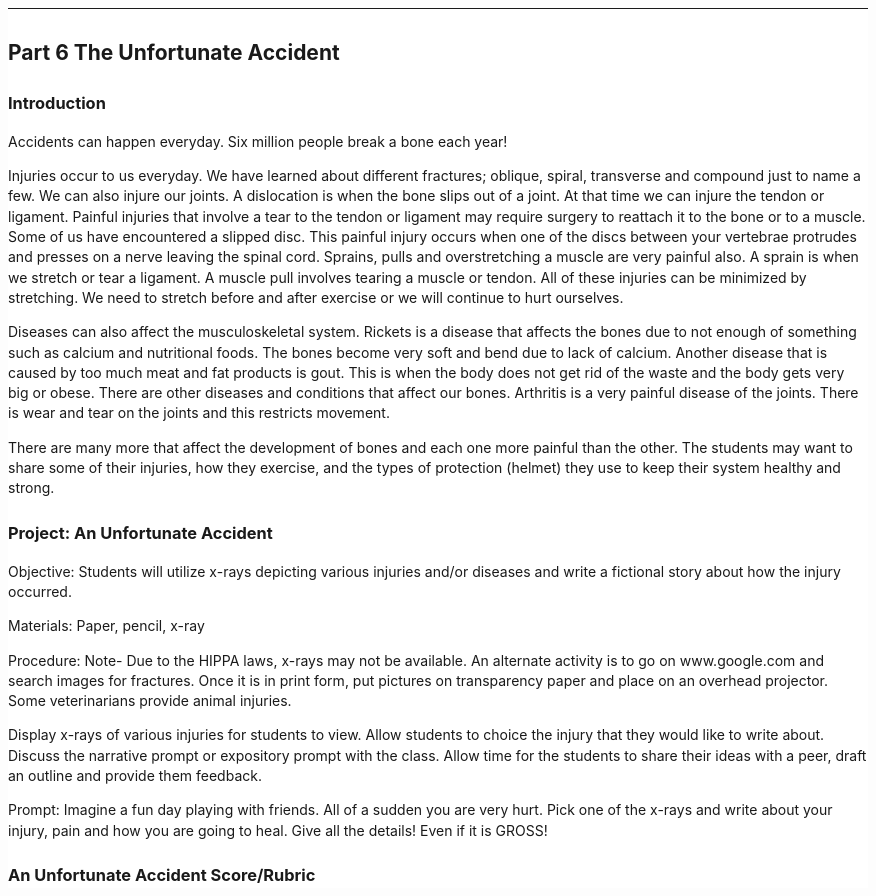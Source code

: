 </p>
<hr/>
<h2>
Part 6 The Unfortunate Accident
</h2>
<h3>
Introduction
</h3>
<p>
Accidents can happen everyday. Six million people break a bone each year!
</p>
<p>
Injuries occur to us everyday. We have learned about different fractures; oblique, spiral, transverse and compound just to name a few. We can also injure our joints. A dislocation is when the bone slips out of a joint. At that time we can injure the tendon or ligament. Painful injuries that involve a tear to the tendon or ligament may require surgery to reattach it to the bone or to a muscle. Some of us have encountered a slipped disc. This painful injury occurs when one of the discs between your vertebrae protrudes and presses on a nerve leaving the spinal cord. Sprains, pulls and overstretching a muscle are very painful also. A sprain is when we stretch or tear a ligament. A muscle pull involves tearing a muscle or tendon. All of these injuries can be minimized by stretching. We need to stretch before and after exercise or we will continue to hurt ourselves.
</p>
<p>
Diseases can also affect the musculoskeletal system. Rickets is a disease that affects the bones due to not enough of something such as calcium and nutritional foods. The bones become very soft and bend due to lack of calcium. Another disease that is caused by too much meat and fat products is gout. This is when the body does not get rid of the waste and the body gets very big or obese. There are other diseases and conditions that affect our bones. Arthritis is a very painful disease of the joints. There is wear and tear on the joints and this restricts movement.
</p>
<p>
There are many more that affect the development of bones and each one more painful than the other. The students may want to share some of their injuries, how they exercise, and the types of protection (helmet) they use to keep their system healthy and strong.
</p>
<h3>
Project:  An Unfortunate Accident
</h3>
<p>
Objective:  Students will utilize x-rays depicting various injuries and/or diseases and write a fictional story about how the injury occurred.
</p>
<p>
Materials:  Paper, pencil, x-ray
</p>
<p>
Procedure:  Note- Due to the HIPPA laws, x-rays may not be available. An alternate activity is to go on www.google.com and search images for fractures. Once it is in print form, put pictures on transparency paper and place on an overhead projector. Some veterinarians provide animal injuries.
</p>
<p>
Display x-rays of various injuries for students to view. Allow students to choice the injury that they would like to write about. Discuss the narrative prompt or expository prompt with the class. Allow time for the students to share their ideas with a peer, draft an outline and provide them feedback.
</p>
<p>
Prompt:  Imagine a fun day playing with friends. All of a sudden you are very hurt. Pick one of the x-rays and write about your injury, pain and how you are going to heal. Give all the details!  Even if it is GROSS!
</p>
<h3>
An Unfortunate Accident Score/Rubric
</h3>